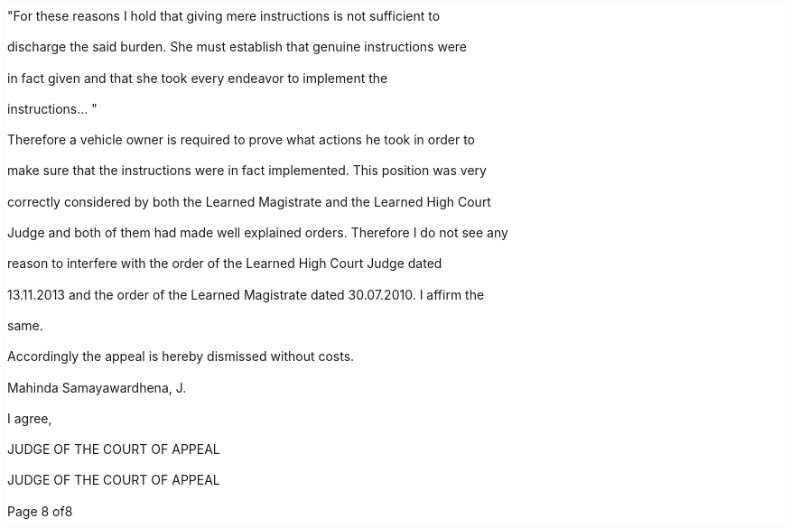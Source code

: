 "For these reasons I hold that giving mere instructions is not sufficient to

discharge the said burden. She must establish that genuine instructions were

in fact given and that she took every endeavor to implement the

instructions... "

Therefore a vehicle owner is required to prove what actions he took in order to

make sure that the instructions were in fact implemented. This position was very

correctly considered by both the Learned Magistrate and the Learned High Court

Judge and both of them had made well explained orders. Therefore I do not see any

reason to interfere with the order of the Learned High Court Judge dated

13.11.2013 and the order of the Learned Magistrate dated 30.07.2010. I affirm the

same.

Accordingly the appeal is hereby dismissed without costs.

Mahinda Samayawardhena, J.

I agree,

JUDGE OF THE COURT OF APPEAL

JUDGE OF THE COURT OF APPEAL

Page 8 of8